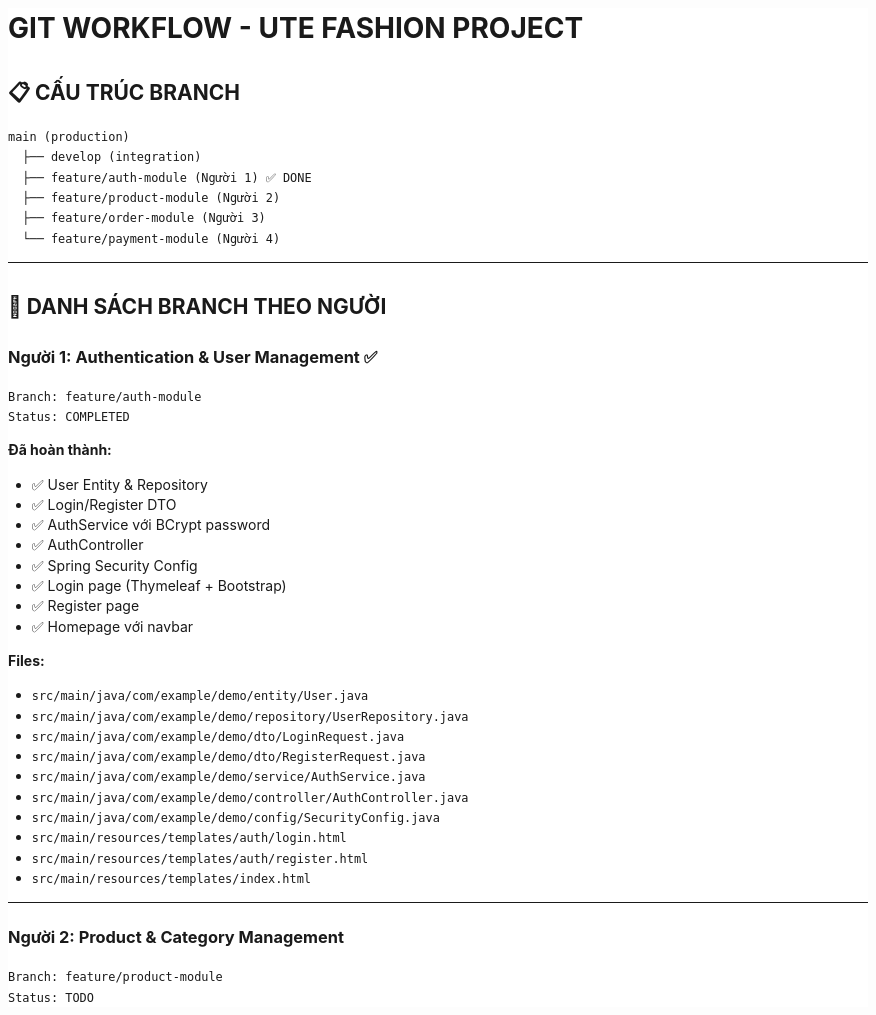 # GIT WORKFLOW - UTE FASHION PROJECT

## 📋 CẤU TRÚC BRANCH

```
main (production)
  ├── develop (integration)
  ├── feature/auth-module (Người 1) ✅ DONE
  ├── feature/product-module (Người 2)
  ├── feature/order-module (Người 3)
  └── feature/payment-module (Người 4)
```

---

## 🌿 DANH SÁCH BRANCH THEO NGƯỜI

### **Người 1: Authentication & User Management** ✅
```bash
Branch: feature/auth-module
Status: COMPLETED
```

**Đã hoàn thành:**
- ✅ User Entity & Repository
- ✅ Login/Register DTO
- ✅ AuthService với BCrypt password
- ✅ AuthController
- ✅ Spring Security Config
- ✅ Login page (Thymeleaf + Bootstrap)
- ✅ Register page
- ✅ Homepage với navbar

**Files:**
- `src/main/java/com/example/demo/entity/User.java`
- `src/main/java/com/example/demo/repository/UserRepository.java`
- `src/main/java/com/example/demo/dto/LoginRequest.java`
- `src/main/java/com/example/demo/dto/RegisterRequest.java`
- `src/main/java/com/example/demo/service/AuthService.java`
- `src/main/java/com/example/demo/controller/AuthController.java`
- `src/main/java/com/example/demo/config/SecurityConfig.java`
- `src/main/resources/templates/auth/login.html`
- `src/main/resources/templates/auth/register.html`
- `src/main/resources/templates/index.html`

---

### **Người 2: Product & Category Management**
```bash
Branch: feature/product-module
Status: TODO
```
